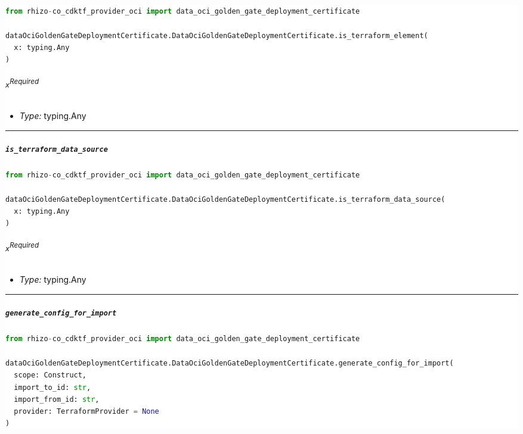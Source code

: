 ```python
from rhizo-co_cdktf_provider_oci import data_oci_golden_gate_deployment_certificate

dataOciGoldenGateDeploymentCertificate.DataOciGoldenGateDeploymentCertificate.is_terraform_element(
  x: typing.Any
)
```

###### `x`<sup>Required</sup> <a name="x" id="rhizo-co-terraform-provider-oci.dataOciGoldenGateDeploymentCertificate.DataOciGoldenGateDeploymentCertificate.isTerraformElement.parameter.x"></a>

- *Type:* typing.Any

---

##### `is_terraform_data_source` <a name="is_terraform_data_source" id="rhizo-co-terraform-provider-oci.dataOciGoldenGateDeploymentCertificate.DataOciGoldenGateDeploymentCertificate.isTerraformDataSource"></a>

```python
from rhizo-co_cdktf_provider_oci import data_oci_golden_gate_deployment_certificate

dataOciGoldenGateDeploymentCertificate.DataOciGoldenGateDeploymentCertificate.is_terraform_data_source(
  x: typing.Any
)
```

###### `x`<sup>Required</sup> <a name="x" id="rhizo-co-terraform-provider-oci.dataOciGoldenGateDeploymentCertificate.DataOciGoldenGateDeploymentCertificate.isTerraformDataSource.parameter.x"></a>

- *Type:* typing.Any

---

##### `generate_config_for_import` <a name="generate_config_for_import" id="rhizo-co-terraform-provider-oci.dataOciGoldenGateDeploymentCertificate.DataOciGoldenGateDeploymentCertificate.generateConfigForImport"></a>

```python
from rhizo-co_cdktf_provider_oci import data_oci_golden_gate_deployment_certificate

dataOciGoldenGateDeploymentCertificate.DataOciGoldenGateDeploymentCertificate.generate_config_for_import(
  scope: Construct,
  import_to_id: str,
  import_from_id: str,
  provider: TerraformProvider = None
)
```
